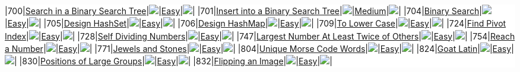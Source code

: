 |700|[Search in a Binary Search Tree](./Easy/0700-Search%20in%20a%20Binary%20Search%20Tree#700-search-in-a-binary-search-tree)|[<img src="https://www.python.org/static/favicon.ico" width="26">](./Easy/0700-Search%20in%20a%20Binary%20Search%20Tree#solutions-python)|[Easy](./Easy/)|[<img src="https://assets.leetcode.com/static_assets/public/icons/favicon-192x192.png" width="26">](https://leetcode.com/problems/search-in-a-binary-search-tree/)|
|701|[Insert into a Binary Search Tree](./Medium/0701-Insert%20into%20a%20Binary%20Search%20Tree#701-insert-into-a-binary-search-tree)|[<img src="https://www.python.org/static/favicon.ico" width="26">](./Medium/0701-Insert%20into%20a%20Binary%20Search%20Tree#solutions-python)|[Medium](./Medium)|[<img src="https://assets.leetcode.com/static_assets/public/icons/favicon-192x192.png" width="26">](https://leetcode.com/problems/insert-into-a-binary-search-tree/)|
|704|[Binary Search](./Easy/0704-Binary%20Search#704-binary-search)|[<img src="https://www.rust-lang.org/static/images/favicon.ico" width="26">](./Easy/0704-Binary%20Search#solutions-rust)|[Easy](./Easy)|[<img src="https://assets.leetcode.com/static_assets/public/icons/favicon-192x192.png" width="26">](https://leetcode.com/problems/binary-search/)|
|705|[Design HashSet](./Easy/0705-Design%20HashSet#705-design-hashset)|[<img src="https://www.rust-lang.org/static/images/favicon.ico" width="26">](./Easy/0705-Design%20HashSet#solutions-rust)|[Easy](./Easy)|[<img src="https://assets.leetcode.com/static_assets/public/icons/favicon-192x192.png" width="26">](https://leetcode.com/problems/design-hashset/)|
|706|[Design HashMap](./Easy/0706-Design%20HashMap#706-design-hashmap)|[<img src="https://www.rust-lang.org/static/images/favicon.ico" width="26">](./Easy/0706-Design%20HashMap#solutions-rust)|[Easy](./Easy)|[<img src="https://assets.leetcode.com/static_assets/public/icons/favicon-192x192.png" width="26">](https://leetcode.com/problems/design-hashmap/)|
|709|[To Lower Case](./Easy/0709-To%20Lower%20Case#709-to-lower-case)|[<img src="https://www.rust-lang.org/static/images/favicon.ico" width="26">](./Easy/0709-To%20Lower%20Case#solutions-rust)|[Easy](./Easy)|[<img src="https://assets.leetcode.com/static_assets/public/icons/favicon-192x192.png" width="26">](https://leetcode.com/problems/to-lower-case/)|
|724|[Find Pivot Index](./Easy/0724-Find%20Pivot%20Index#724-find-pivot-index)|[<img src="https://www.rust-lang.org/static/images/favicon.ico" width="26">](./Easy/0724-Find%20Pivot%20Index#solutions-rust)|[Easy](./Easy)|[<img src="https://assets.leetcode.com/static_assets/public/icons/favicon-192x192.png" width="26">](https://leetcode.com/problems/find-pivot-index/)|
|728|[Self Dividing Numbers](./Easy/0728-Self%20Dividing%20Numbers#728-self-dividing-numbers)|[<img src="https://www.python.org/static/favicon.ico" width="26">](./Easy/0728-Self%20Dividing%20Numbers#solutions-python)|[Easy](./Easy)|[<img src="https://assets.leetcode.com/static_assets/public/icons/favicon-192x192.png" width="26">](https://leetcode.com/problems/self-dividing-numbers/)|
|747|[Largest Number At Least Twice of Others](./Easy/0747-Largest%20Number%20At%20Least%20Twice%20of%20Others#747-largest-number-at-least-twice-of-others)|[<img src="https://www.rust-lang.org/static/images/favicon.ico" width="26">](./Easy/0747-Largest%20Number%20At%20Least%20Twice%20of%20Others#solutions-rust)|[Easy](./Easy)|[<img src="https://assets.leetcode.com/static_assets/public/icons/favicon-192x192.png" width="26">](https://leetcode.com/problems/largest-number-at-least-twice-of-others/)|
|754|[Reach a Number](./Easy/0754-Reach%20a%20Number#754-reach-a-number)|[<img src="https://www.rust-lang.org/static/images/favicon.ico" width="26">](./Easy/0754-Reach%20a%20Number#solutions-rust)|[Easy](./Easy)|[<img src="https://assets.leetcode.com/static_assets/public/icons/favicon-192x192.png" width="26">](https://leetcode.com/problems/reach-a-number/)|
|771|[Jewels and Stones](./Easy/0771-Jewels%20and%20Stones#771-jewels-and-stones)|[<img src="https://www.rust-lang.org/static/images/favicon.ico" width="26">](./Easy/0771-Jewels%20and%20Stones#solutions-rust)|[Easy](./Easy)|[<img src="https://assets.leetcode.com/static_assets/public/icons/favicon-192x192.png" width="26">](https://leetcode.com/problems/jewels-and-stones/)|
|804|[Unique Morse Code Words](./Easy/0804-Unique%20Morse%20Code%20Words#804-unique-morse-code-words)|[<img src="https://www.python.org/static/favicon.ico" width="26">](./Easy/0804-Unique%20Morse%20Code%20Words#solutions-python)|[Easy](./Easy)|[<img src="https://assets.leetcode.com/static_assets/public/icons/favicon-192x192.png" width="26">](https://leetcode.com/problems/unique-morse-code-words/)|
|824|[Goat Latin](./Easy/0824-Goat%20Latin#824-goat-latin)|[<img src="https://www.python.org/static/favicon.ico" width="26">](./Easy/0824-Goat%20Latin#solutions-python)|[Easy](./Easy)|[<img src="https://assets.leetcode.com/static_assets/public/icons/favicon-192x192.png" width="26">](https://leetcode.com/problems/goat-latin/)|
|830|[Positions of Large Groups](./Easy/0830-Positions%20of%20Large%20Groups#830-positions-of-large-groups)|[<img src="https://www.rust-lang.org/static/images/favicon.ico" width="26">](./Easy/0830-Positions%20of%20Large%20Groups#solutions-rust)|[Easy](./Easy)|[<img src="https://assets.leetcode.com/static_assets/public/icons/favicon-192x192.png" width="26">](https://leetcode.com/problems/positions-of-large-groups/)|
|832|[Flipping an Image](./Easy/0832-Flipping%20an%20Image#832-flipping-an-image)|[<img src="https://www.python.org/static/favicon.ico" width="26">](./Easy/0832-Flipping%20an%20Image#solutions-python)|[Easy](./Easy)|[<img src="https://assets.leetcode.com/static_assets/public/icons/favicon-192x192.png" width="26">](https://leetcode.com/problems/flipping-an-image/)|